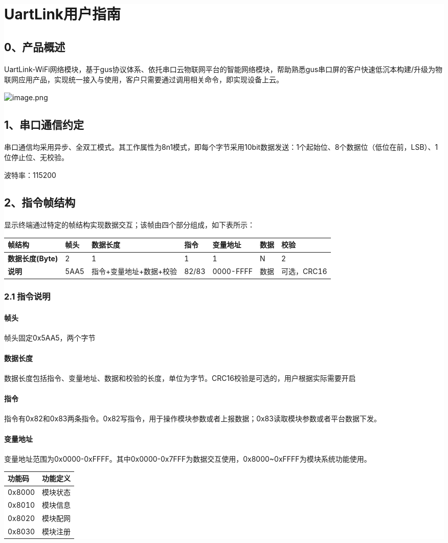 # UartLink用户指南

## 0、产品概述 <a id="Bdsju"></a>

UartLink-WiFi网络模块，基于gus协议体系、依托串口云物联网平台的智能网络模块，帮助熟悉gus串口屏的客户快速低沉本构建/升级为物联网应用产品，实现统一接入与使用，客户只需要通过调用相关命令，即实现设备上云。

![image.png](https://cdn.nlark.com/yuque/0/2020/png/113106/1605770940673-fee7565e-7731-4cfd-8840-fd64b6b260a5.png)

## 1、串口通信约定 <a id="0eCdt"></a>

串口通信均采用异步、全双工模式。其工作属性为8n1模式，即每个字节采用10bit数据发送：1个起始位、8个数据位（低位在前，LSB）、1位停止位、无校验。

波特率：115200

## 2、指令帧结构 <a id="q7px5"></a>

显示终端通过特定的帧结构实现数据交互；该帧由四个部分组成，如下表所示：

| **帧结构** | **帧头** | **数据长度** | **指令** | **变量地址** | **数据** | **校验** |
| :--- | :--- | :--- | :--- | :--- | :--- | :--- |
| **数据长度\(Byte\)** | 2 | 1 | 1 | 1 | N | 2 |
| **说明** | 5AA5 | 指令+变量地址+数据+校验 | 82/83 | 0000-FFFF | 数据 | 可选，CRC16 |

### 2.1 指令说明 <a id="JWtq7"></a>

#### 帧头 <a id="qvZsz"></a>

帧头固定0x5AA5，两个字节

#### 数据长度 <a id="L2yim"></a>

数据长度包括指令、变量地址、数据和校验的长度，单位为字节。CRC16校验是可选的，用户根据实际需要开启

#### 指令 <a id="3WM6Q"></a>

指令有0x82和0x83两条指令。0x82写指令，用于操作模块参数或者上报数据；0x83读取模块参数或者平台数据下发。

#### 变量地址 <a id="x19bV"></a>

变量地址范围为0x0000-0xFFFF。其中0x0000-0x7FFF为数据交互使用，0x8000~0xFFFF为模块系统功能使用。

| **功能码** | **功能定义** |
| :--- | :--- |
| 0x8000 | 模块状态 |
| 0x8010 | 模块信息 |
| 0x8020 | 模块配网 |
| 0x8030 | 模块注册 |
